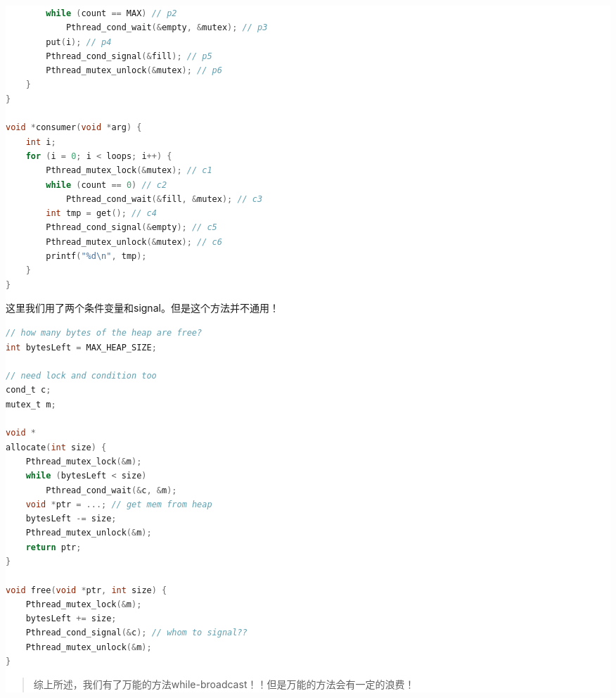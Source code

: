 ```c two-CVS-and-while.c
        while (count == MAX) // p2
            Pthread_cond_wait(&empty, &mutex); // p3
        put(i); // p4
        Pthread_cond_signal(&fill); // p5
        Pthread_mutex_unlock(&mutex); // p6
    }
}

void *consumer(void *arg) {
    int i;
    for (i = 0; i < loops; i++) {
        Pthread_mutex_lock(&mutex); // c1
        while (count == 0) // c2
            Pthread_cond_wait(&fill, &mutex); // c3
        int tmp = get(); // c4
        Pthread_cond_signal(&empty); // c5
        Pthread_mutex_unlock(&mutex); // c6
        printf("%d\n", tmp);
    }
}
```
这里我们用了两个条件变量和signal。但是这个方法并不通用！

```c covering-conditions.c
// how many bytes of the heap are free?
int bytesLeft = MAX_HEAP_SIZE;

// need lock and condition too
cond_t c;
mutex_t m;

void *
allocate(int size) {
    Pthread_mutex_lock(&m);
    while (bytesLeft < size)
        Pthread_cond_wait(&c, &m);
    void *ptr = ...; // get mem from heap
    bytesLeft -= size;
    Pthread_mutex_unlock(&m);
    return ptr;
}

void free(void *ptr, int size) {
    Pthread_mutex_lock(&m);
    bytesLeft += size;
    Pthread_cond_signal(&c); // whom to signal??
    Pthread_mutex_unlock(&m);
}

```

> 综上所述，我们有了万能的方法while-broadcast！！但是万能的方法会有一定的浪费！
